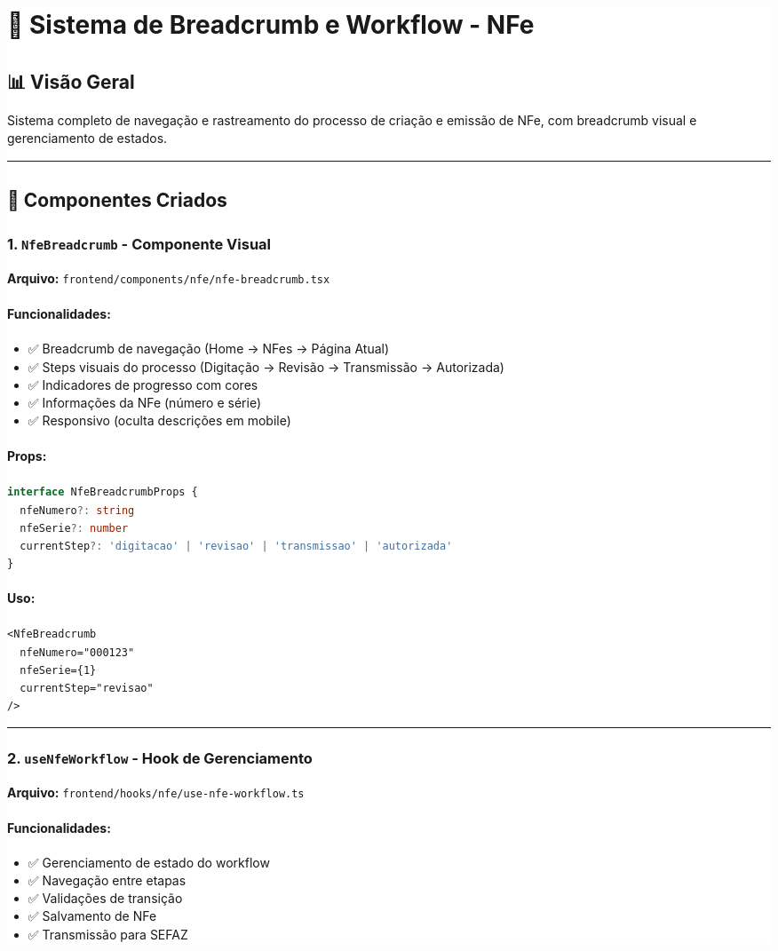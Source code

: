 # 🧭 Sistema de Breadcrumb e Workflow - NFe

## 📊 Visão Geral

Sistema completo de navegação e rastreamento do processo de criação e emissão de NFe, com breadcrumb visual e gerenciamento de estados.

---

## 🎯 Componentes Criados

### **1. `NfeBreadcrumb` - Componente Visual**
**Arquivo:** `frontend/components/nfe/nfe-breadcrumb.tsx`

#### Funcionalidades:
- ✅ Breadcrumb de navegação (Home → NFes → Página Atual)
- ✅ Steps visuais do processo (Digitação → Revisão → Transmissão → Autorizada)
- ✅ Indicadores de progresso com cores
- ✅ Informações da NFe (número e série)
- ✅ Responsivo (oculta descrições em mobile)

#### Props:
```typescript
interface NfeBreadcrumbProps {
  nfeNumero?: string
  nfeSerie?: number
  currentStep?: 'digitacao' | 'revisao' | 'transmissao' | 'autorizada'
}
```

#### Uso:
```tsx
<NfeBreadcrumb 
  nfeNumero="000123" 
  nfeSerie={1} 
  currentStep="revisao" 
/>
```

---

### **2. `useNfeWorkflow` - Hook de Gerenciamento**
**Arquivo:** `frontend/hooks/nfe/use-nfe-workflow.ts`

#### Funcionalidades:
- ✅ Gerenciamento de estado do workflow
- ✅ Navegação entre etapas
- ✅ Validações de transição
- ✅ Salvamento de NFe
- ✅ Transmissão para SEFAZ
